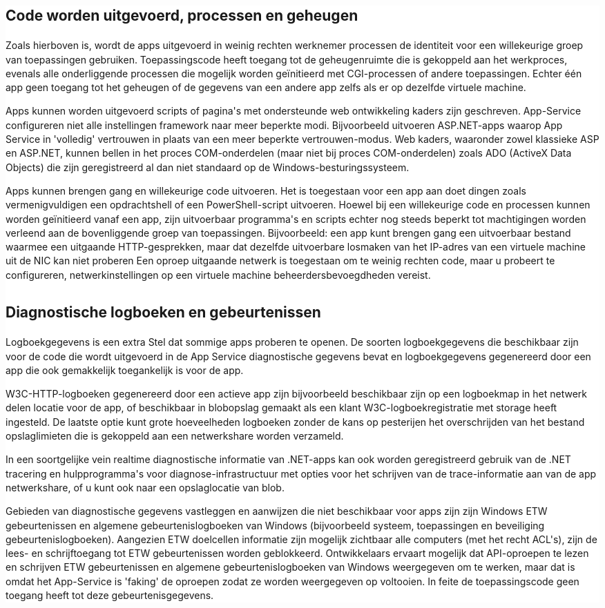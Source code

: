 <a id="Code"></a>
## <a name="code-execution-processes-and-memory"></a>Code worden uitgevoerd, processen en geheugen
Zoals hierboven is, wordt de apps uitgevoerd in weinig rechten werknemer processen de identiteit voor een willekeurige groep van toepassingen gebruiken. Toepassingscode heeft toegang tot de geheugenruimte die is gekoppeld aan het werkproces, evenals alle onderliggende processen die mogelijk worden geïnitieerd met CGI-processen of andere toepassingen. Echter één app geen toegang tot het geheugen of de gegevens van een andere app zelfs als er op dezelfde virtuele machine.

Apps kunnen worden uitgevoerd scripts of pagina's met ondersteunde web ontwikkeling kaders zijn geschreven. App-Service configureren niet alle instellingen framework naar meer beperkte modi. Bijvoorbeeld uitvoeren ASP.NET-apps waarop App Service in 'volledig' vertrouwen in plaats van een meer beperkte vertrouwen-modus. Web kaders, waaronder zowel klassieke ASP en ASP.NET, kunnen bellen in het proces COM-onderdelen (maar niet bij proces COM-onderdelen) zoals ADO (ActiveX Data Objects) die zijn geregistreerd al dan niet standaard op de Windows-besturingssysteem.

Apps kunnen brengen gang en willekeurige code uitvoeren. Het is toegestaan voor een app aan doet dingen zoals vermenigvuldigen een opdrachtshell of een PowerShell-script uitvoeren. Hoewel bij een willekeurige code en processen kunnen worden geïnitieerd vanaf een app, zijn uitvoerbaar programma's en scripts echter nog steeds beperkt tot machtigingen worden verleend aan de bovenliggende groep van toepassingen. Bijvoorbeeld: een app kunt brengen gang een uitvoerbaar bestand waarmee een uitgaande HTTP-gesprekken, maar dat dezelfde uitvoerbare losmaken van het IP-adres van een virtuele machine uit de NIC kan niet proberen Een oproep uitgaande netwerk is toegestaan om te weinig rechten code, maar u probeert te configureren, netwerkinstellingen op een virtuele machine beheerdersbevoegdheden vereist.


<a id="Diagnostics"></a>
## <a name="diagnostics-logs-and-events"></a>Diagnostische logboeken en gebeurtenissen
Logboekgegevens is een extra Stel dat sommige apps proberen te openen. De soorten logboekgegevens die beschikbaar zijn voor de code die wordt uitgevoerd in de App Service diagnostische gegevens bevat en logboekgegevens gegenereerd door een app die ook gemakkelijk toegankelijk is voor de app. 

W3C-HTTP-logboeken gegenereerd door een actieve app zijn bijvoorbeeld beschikbaar zijn op een logboekmap in het netwerk delen locatie voor de app, of beschikbaar in blobopslag gemaakt als een klant W3C-logboekregistratie met storage heeft ingesteld. De laatste optie kunt grote hoeveelheden logboeken zonder de kans op pesterijen het overschrijden van het bestand opslaglimieten die is gekoppeld aan een netwerkshare worden verzameld.

In een soortgelijke vein realtime diagnostische informatie van .NET-apps kan ook worden geregistreerd gebruik van de .NET tracering en hulpprogramma's voor diagnose-infrastructuur met opties voor het schrijven van de trace-informatie aan van de app netwerkshare, of u kunt ook naar een opslaglocatie van blob.

Gebieden van diagnostische gegevens vastleggen en aanwijzen die niet beschikbaar voor apps zijn zijn Windows ETW gebeurtenissen en algemene gebeurtenislogboeken van Windows (bijvoorbeeld systeem, toepassingen en beveiliging gebeurtenislogboeken). Aangezien ETW doelcellen informatie zijn mogelijk zichtbaar alle computers (met het recht ACL's), zijn de lees- en schrijftoegang tot ETW gebeurtenissen worden geblokkeerd. Ontwikkelaars ervaart mogelijk dat API-oproepen te lezen en schrijven ETW gebeurtenissen en algemene gebeurtenislogboeken van Windows weergegeven om te werken, maar dat is omdat het App-Service is 'faking' de oproepen zodat ze worden weergegeven op voltooien. In feite de toepassingscode geen toegang heeft tot deze gebeurtenisgegevens.
